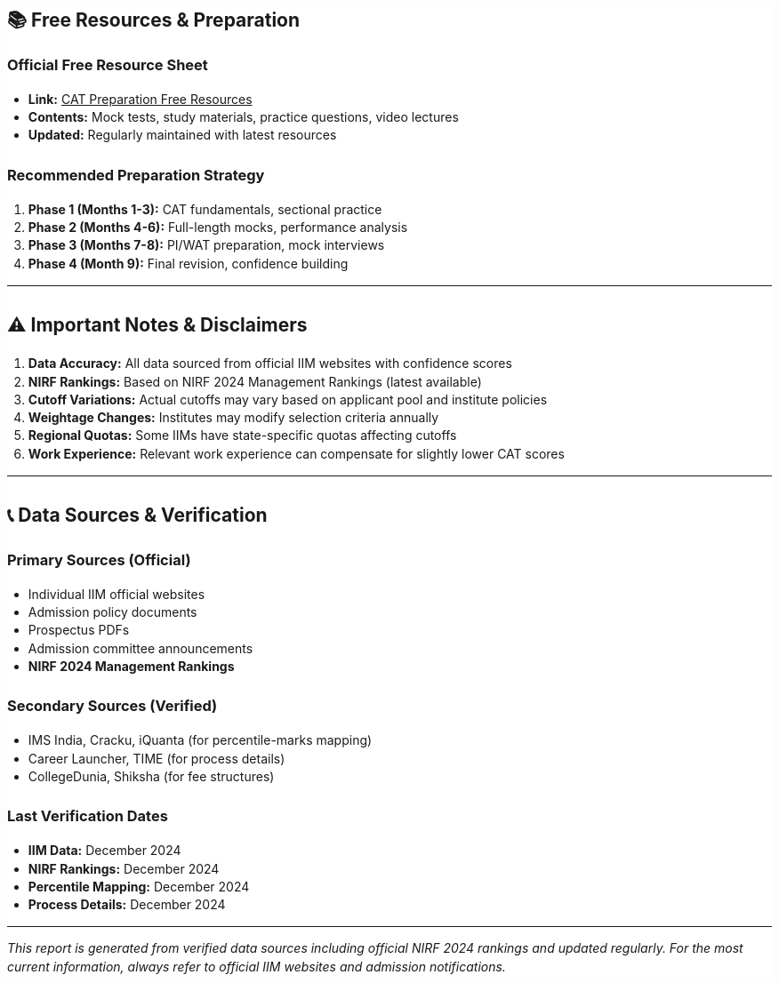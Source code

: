 
## 📚 Free Resources & Preparation

### **Official Free Resource Sheet**
- **Link:** [CAT Preparation Free Resources](https://docs.google.com/spreadsheets/d/121TJowkkWLeaPSAYp5Cokg0If9iwBtFDF6CZ5JWIYO0/edit?gid=0#gid=0)
- **Contents:** Mock tests, study materials, practice questions, video lectures
- **Updated:** Regularly maintained with latest resources

### **Recommended Preparation Strategy**
1. **Phase 1 (Months 1-3):** CAT fundamentals, sectional practice
2. **Phase 2 (Months 4-6):** Full-length mocks, performance analysis
3. **Phase 3 (Months 7-8):** PI/WAT preparation, mock interviews
4. **Phase 4 (Month 9):** Final revision, confidence building

---

## ⚠️ Important Notes & Disclaimers

1. **Data Accuracy:** All data sourced from official IIM websites with confidence scores
2. **NIRF Rankings:** Based on NIRF 2024 Management Rankings (latest available)
3. **Cutoff Variations:** Actual cutoffs may vary based on applicant pool and institute policies
4. **Weightage Changes:** Institutes may modify selection criteria annually
5. **Regional Quotas:** Some IIMs have state-specific quotas affecting cutoffs
6. **Work Experience:** Relevant work experience can compensate for slightly lower CAT scores

---

## 📞 Data Sources & Verification

### **Primary Sources (Official)**
- Individual IIM official websites
- Admission policy documents
- Prospectus PDFs
- Admission committee announcements
- **NIRF 2024 Management Rankings**

### **Secondary Sources (Verified)**
- IMS India, Cracku, iQuanta (for percentile-marks mapping)
- Career Launcher, TIME (for process details)
- CollegeDunia, Shiksha (for fee structures)

### **Last Verification Dates**
- **IIM Data:** December 2024
- **NIRF Rankings:** December 2024
- **Percentile Mapping:** December 2024
- **Process Details:** December 2024

---

*This report is generated from verified data sources including official NIRF 2024 rankings and updated regularly. For the most current information, always refer to official IIM websites and admission notifications.* 